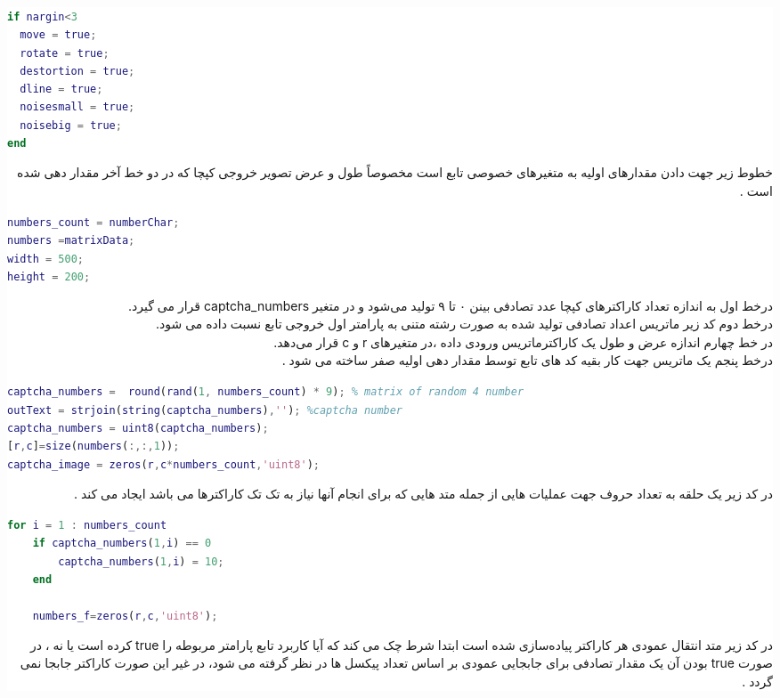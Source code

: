 ~~~matlab
if nargin<3
  move = true;
  rotate = true;
  destortion = true;
  dline = true;
  noisesmall = true;
  noisebig = true;
end
~~~
<div dir="rtl">
  خطوط زیر جهت دادن مقدارهای اولیه به متغیرهای خصوصی تابع است مخصوصاً طول و عرض تصویر خروجی کپچا که در دو خط آخر مقدار دهی شده است .<br />
</div>

~~~matlab
numbers_count = numberChar;
numbers =matrixData;
width = 500;
height = 200;
~~~
<div dir="rtl">
  درخط اول به اندازه تعداد کاراکترهای کپچا عدد تصادفی بینن ۰ تا ۹ تولید می‌شود و در متغیر captcha_numbers قرار می گیرد.<br />
 درخط دوم کد زیر ماتریس اعداد تصادفی تولید شده به صورت رشته متنی به پارامتر اول خروجی تابع نسبت داده می شود.<br />
 در خط چهارم اندازه عرض و طول  یک کاراکترماتریس ورودی داده ،در متغیرهای r و c قرار می‌دهد.<br />
 درخط پنجم یک ماتریس جهت  کار بقیه کد های تابع توسط مقدار دهی اولیه صفر ساخته می شود .<br />
</div>

~~~matlab
captcha_numbers =  round(rand(1, numbers_count) * 9); % matrix of random 4 number
outText = strjoin(string(captcha_numbers),''); %captcha number
captcha_numbers = uint8(captcha_numbers);
[r,c]=size(numbers(:,:,1));
captcha_image = zeros(r,c*numbers_count,'uint8');
~~~
<div dir="rtl">
  در کد زیر یک حلقه به تعداد حروف جهت عملیات هایی از جمله متد هایی که برای انجام آنها نیاز به تک تک کاراکترها می باشد ایجاد می کند .<br />
</div>

~~~matlab
for i = 1 : numbers_count
    if captcha_numbers(1,i) == 0
        captcha_numbers(1,i) = 10;
    end
    
    numbers_f=zeros(r,c,'uint8');
~~~
<div dir="rtl">
  در کد زیر متد انتقال عمودی هر کاراکتر پیاده‌سازی شده است ابتدا شرط چک می کند که آیا کاربرد تابع پارامتر مربوطه را true کرده است یا نه ، در صورت true بودن آن یک مقدار تصادفی برای جابجایی عمودی بر اساس تعداد پیکسل ها در نظر گرفته می شود، در غیر این صورت کاراکتر جابجا نمی گردد .<br />

